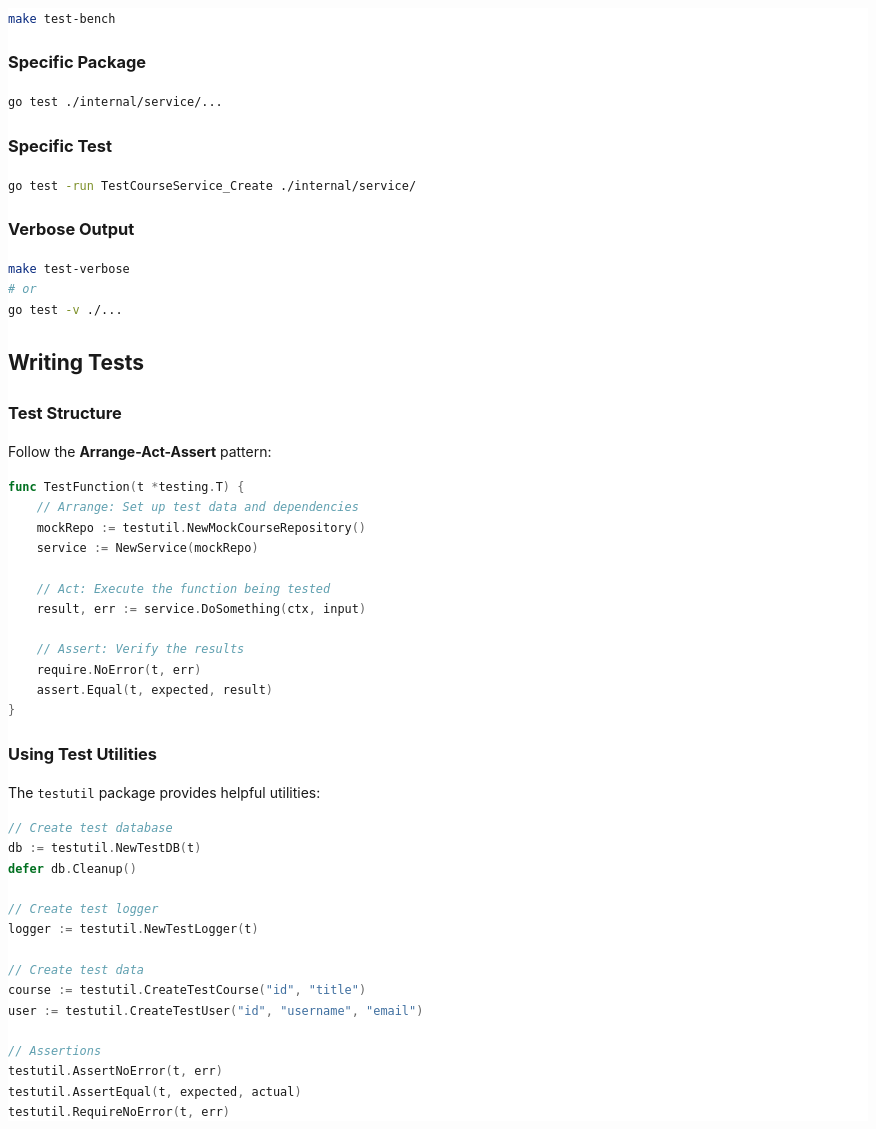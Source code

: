 ```bash
make test-bench
```

### Specific Package

```bash
go test ./internal/service/...
```

### Specific Test

```bash
go test -run TestCourseService_Create ./internal/service/
```

### Verbose Output

```bash
make test-verbose
# or
go test -v ./...
```

## Writing Tests

### Test Structure

Follow the **Arrange-Act-Assert** pattern:

```go
func TestFunction(t *testing.T) {
    // Arrange: Set up test data and dependencies
    mockRepo := testutil.NewMockCourseRepository()
    service := NewService(mockRepo)
    
    // Act: Execute the function being tested
    result, err := service.DoSomething(ctx, input)
    
    // Assert: Verify the results
    require.NoError(t, err)
    assert.Equal(t, expected, result)
}
```

### Using Test Utilities

The `testutil` package provides helpful utilities:

```go
// Create test database
db := testutil.NewTestDB(t)
defer db.Cleanup()

// Create test logger
logger := testutil.NewTestLogger(t)

// Create test data
course := testutil.CreateTestCourse("id", "title")
user := testutil.CreateTestUser("id", "username", "email")

// Assertions
testutil.AssertNoError(t, err)
testutil.AssertEqual(t, expected, actual)
testutil.RequireNoError(t, err)
```
